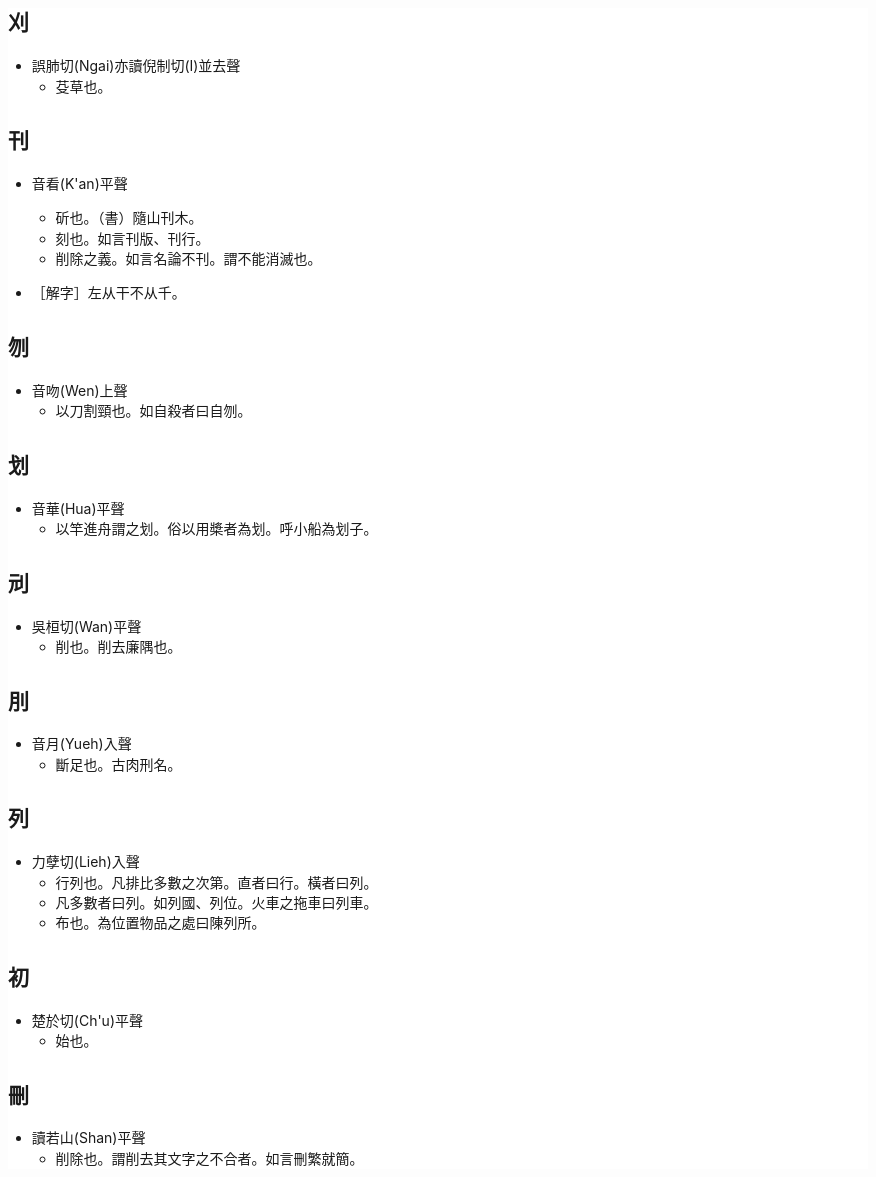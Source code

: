 ## 刈

- 誤肺切(Ngai)亦讀倪制切(I)並去聲
    - 芟草也。

## 刊

- 音看(K'an)平聲
    - 斫也。（書）隨山刊木。
    - 刻也。如言刊版、刊行。
    - 削除之義。如言名論不刊。謂不能消滅也。

- ［解字］左从干不从千。

## 刎

- 音吻(Wen)上聲
    - 以刀割頸也。如自殺者曰自刎。

## 划

- 音華(Hua)平聲
    - 以竿進舟謂之划。俗以用槳者為划。呼小船為划子。

## 刓

- 吳桓切(Wan)平聲
    - 削也。削去廉隅也。

## 刖

- 音月(Yueh)入聲
    - 斷足也。古肉刑名。

## 列

- 力孽切(Lieh)入聲
    - 行列也。凡排比多數之次第。直者曰行。橫者曰列。
    - 凡多數者曰列。如列國、列位。火車之拖車曰列車。
    - 布也。為位置物品之處曰陳列所。

## 初

- 楚於切(Ch'u)平聲
    - 始也。

## 刪

- 讀若山(Shan)平聲
    - 削除也。謂削去其文字之不合者。如言刪繁就簡。
